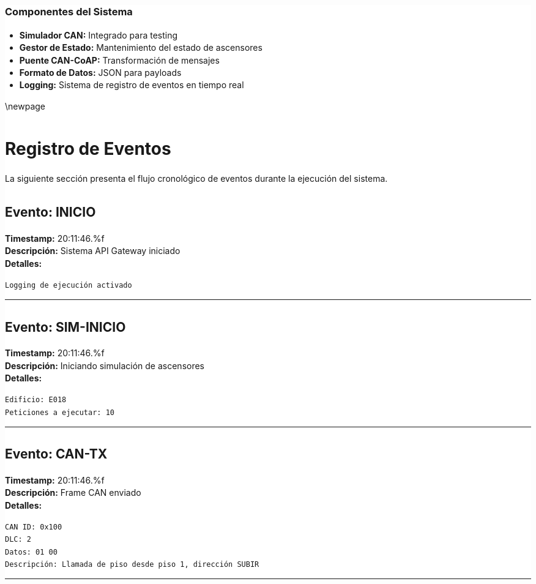 ### Componentes del Sistema

- **Simulador CAN:** Integrado para testing
- **Gestor de Estado:** Mantenimiento del estado de ascensores
- **Puente CAN-CoAP:** Transformación de mensajes
- **Formato de Datos:** JSON para payloads
- **Logging:** Sistema de registro de eventos en tiempo real

\newpage

# Registro de Eventos

La siguiente sección presenta el flujo cronológico de eventos durante la ejecución del sistema.

## Evento: INICIO

**Timestamp:** 20:11:46.%f  
**Descripción:** Sistema API Gateway iniciado  
**Detalles:**

```
Logging de ejecución activado
```

---

## Evento: SIM-INICIO

**Timestamp:** 20:11:46.%f  
**Descripción:** Iniciando simulación de ascensores  
**Detalles:**

```
Edificio: E018
Peticiones a ejecutar: 10
```

---

## Evento: CAN-TX

**Timestamp:** 20:11:46.%f  
**Descripción:** Frame CAN enviado  
**Detalles:**

```
CAN ID: 0x100
DLC: 2
Datos: 01 00 
Descripción: Llamada de piso desde piso 1, dirección SUBIR
```

---
